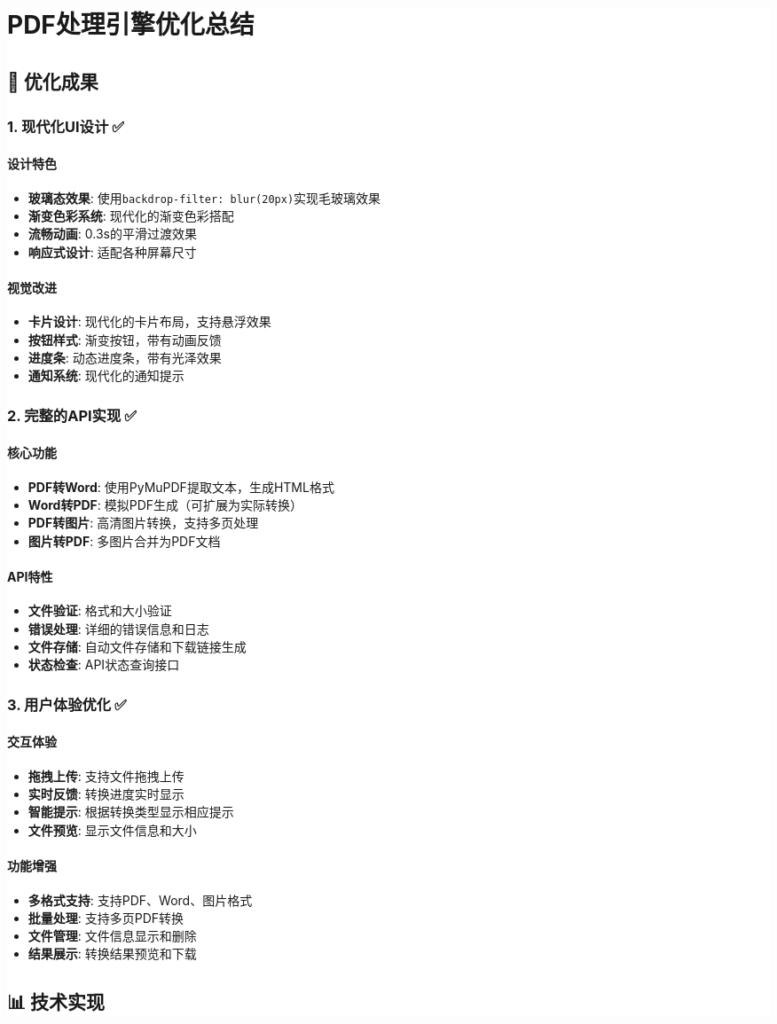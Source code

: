 # PDF处理引擎优化总结

## 🎯 优化成果

### 1. 现代化UI设计 ✅

#### 设计特色
- **玻璃态效果**: 使用`backdrop-filter: blur(20px)`实现毛玻璃效果
- **渐变色彩系统**: 现代化的渐变色彩搭配
- **流畅动画**: 0.3s的平滑过渡效果
- **响应式设计**: 适配各种屏幕尺寸

#### 视觉改进
- **卡片设计**: 现代化的卡片布局，支持悬浮效果
- **按钮样式**: 渐变按钮，带有动画反馈
- **进度条**: 动态进度条，带有光泽效果
- **通知系统**: 现代化的通知提示

### 2. 完整的API实现 ✅

#### 核心功能
- **PDF转Word**: 使用PyMuPDF提取文本，生成HTML格式
- **Word转PDF**: 模拟PDF生成（可扩展为实际转换）
- **PDF转图片**: 高清图片转换，支持多页处理
- **图片转PDF**: 多图片合并为PDF文档

#### API特性
- **文件验证**: 格式和大小验证
- **错误处理**: 详细的错误信息和日志
- **文件存储**: 自动文件存储和下载链接生成
- **状态检查**: API状态查询接口

### 3. 用户体验优化 ✅

#### 交互体验
- **拖拽上传**: 支持文件拖拽上传
- **实时反馈**: 转换进度实时显示
- **智能提示**: 根据转换类型显示相应提示
- **文件预览**: 显示文件信息和大小

#### 功能增强
- **多格式支持**: 支持PDF、Word、图片格式
- **批量处理**: 支持多页PDF转换
- **文件管理**: 文件信息显示和删除
- **结果展示**: 转换结果预览和下载

## 📊 技术实现
